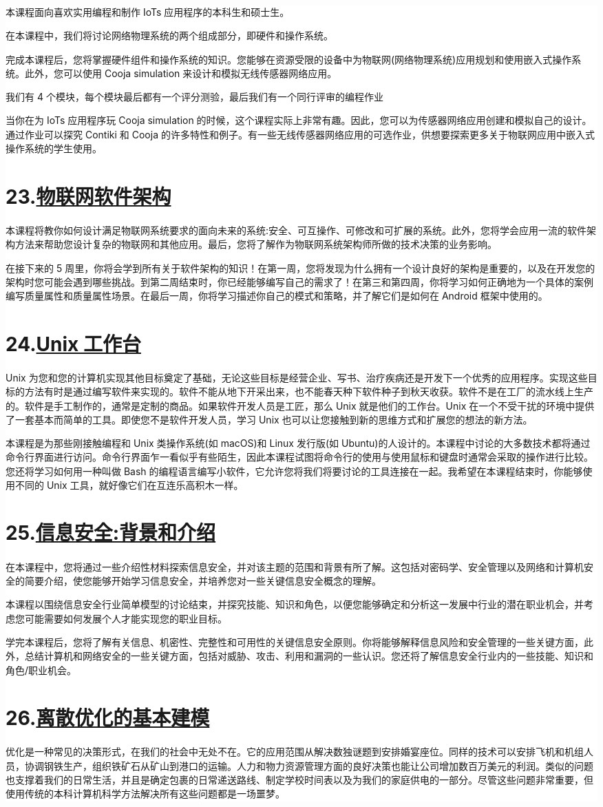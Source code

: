 本课程面向喜欢实用编程和制作 IoTs 应用程序的本科生和硕士生。

在本课程中，我们将讨论网络物理系统的两个组成部分，即硬件和操作系统。

完成本课程后，您将掌握硬件组件和操作系统的知识。您能够在资源受限的设备中为物联网(网络物理系统)应用规划和使用嵌入式操作系统。此外，您可以使用 Cooja simulation 来设计和模拟无线传感器网络应用。

我们有 4 个模块，每个模块最后都有一个评分测验，最后我们有一个同行评审的编程作业

当你在为 IoTs 应用程序玩 Cooja simulation 的时候，这个课程实际上非常有趣。因此，您可以为传感器网络应用创建和模拟自己的设计。通过作业可以探究 Contiki 和 Cooja 的许多特性和例子。有一些无线传感器网络应用的可选作业，供想要探索更多关于物联网应用中嵌入式操作系统的学生使用。

# 23.[物联网软件架构](https://click.linksynergy.com/deeplink?id=BuGceriufQM&mid=40328&u1=quickcode&murl=https%3A%2F%2Fwww.coursera.org%2Flearn%2Fiot-software-architecture)

本课程将教你如何设计满足物联网系统要求的面向未来的系统:安全、可互操作、可修改和可扩展的系统。此外，您将学会应用一流的软件架构方法来帮助您设计复杂的物联网和其他应用。最后，您将了解作为物联网系统架构师所做的技术决策的业务影响。

在接下来的 5 周里，你将会学到所有关于软件架构的知识！在第一周，您将发现为什么拥有一个设计良好的架构是重要的，以及在开发您的架构时您可能会遇到哪些挑战。到第二周结束时，你已经能够编写自己的需求了！在第三和第四周，你将学习如何正确地为一个具体的案例编写质量属性和质量属性场景。在最后一周，你将学习描述你自己的模式和策略，并了解它们是如何在 Android 框架中使用的。

# 24.[Unix 工作台](https://click.linksynergy.com/deeplink?id=BuGceriufQM&mid=40328&u1=quickcode&murl=https%3A%2F%2Fwww.coursera.org%2Flearn%2Funix)

Unix 为您和您的计算机实现其他目标奠定了基础，无论这些目标是经营企业、写书、治疗疾病还是开发下一个优秀的应用程序。实现这些目标的方法有时是通过编写软件来实现的。软件不能从地下开采出来，也不能春天种下软件种子到秋天收获。软件不是在工厂的流水线上生产的。软件是手工制作的，通常是定制的商品。如果软件开发人员是工匠，那么 Unix 就是他们的工作台。Unix 在一个不受干扰的环境中提供了一套基本而简单的工具。即使您不是软件开发人员，学习 Unix 也可以让您接触到新的思维方式和扩展您的想法的新方法。

本课程是为那些刚接触编程和 Unix 类操作系统(如 macOS)和 Linux 发行版(如 Ubuntu)的人设计的。本课程中讨论的大多数技术都将通过命令行界面进行访问。命令行界面乍一看似乎有些陌生，因此本课程试图将命令行的使用与使用鼠标和键盘时通常会采取的操作进行比较。您还将学习如何用一种叫做 Bash 的编程语言编写小软件，它允许您将我们将要讨论的工具连接在一起。我希望在本课程结束时，你能够使用不同的 Unix 工具，就好像它们在互连乐高积木一样。

# 25.[信息安全:背景和介绍](https://click.linksynergy.com/deeplink?id=BuGceriufQM&mid=40328&u1=quickcode&murl=https%3A%2F%2Fwww.coursera.org%2Flearn%2Finformation-security-data)

在本课程中，您将通过一些介绍性材料探索信息安全，并对该主题的范围和背景有所了解。这包括对密码学、安全管理以及网络和计算机安全的简要介绍，使您能够开始学习信息安全，并培养您对一些关键信息安全概念的理解。

本课程以围绕信息安全行业简单模型的讨论结束，并探究技能、知识和角色，以便您能够确定和分析这一发展中行业的潜在职业机会，并考虑您可能需要如何发展个人才能实现您的职业目标。

学完本课程后，您将了解有关信息、机密性、完整性和可用性的关键信息安全原则。你将能够解释信息风险和安全管理的一些关键方面，此外，总结计算机和网络安全的一些关键方面，包括对威胁、攻击、利用和漏洞的一些认识。您还将了解信息安全行业内的一些技能、知识和角色/职业机会。

# 26.[离散优化的基本建模](https://click.linksynergy.com/deeplink?id=BuGceriufQM&mid=40328&u1=quickcode&murl=https%3A%2F%2Fwww.coursera.org%2Flearn%2Fbasic-modeling)

优化是一种常见的决策形式，在我们的社会中无处不在。它的应用范围从解决数独谜题到安排婚宴座位。同样的技术可以安排飞机和机组人员，协调钢铁生产，组织铁矿石从矿山到港口的运输。人力和物力资源管理方面的良好决策也能让公司增加数百万美元的利润。类似的问题也支撑着我们的日常生活，并且是确定包裹的日常递送路线、制定学校时间表以及为我们的家庭供电的一部分。尽管这些问题非常重要，但使用传统的本科计算机科学方法解决所有这些问题都是一场噩梦。
